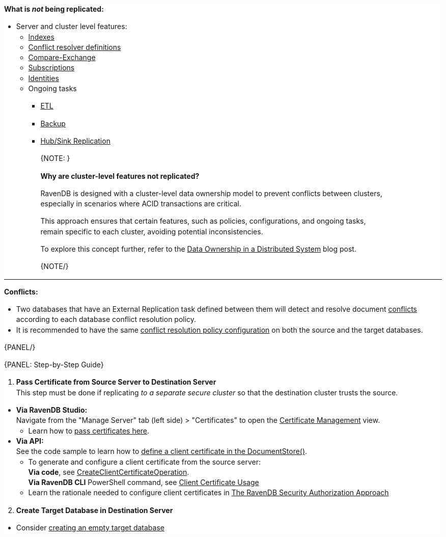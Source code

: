 
**What is _not_ being replicated:**  

  * Server and cluster level features:  
    * [Indexes](../../../../indexes/creating-and-deploying)  
    * [Conflict resolver definitions](../../../../server/clustering/replication/replication-conflicts#conflict-resolution-script)  
    * [Compare-Exchange](../../../../client-api/operations/compare-exchange/overview)
    * [Subscriptions](../../../../client-api/data-subscriptions/what-are-data-subscriptions)
    * [Identities](../../../../server/kb/document-identifier-generation#strategy--3)  
    * Ongoing tasks
      * [ETL](../../../../server/ongoing-tasks/etl/basics)
      * [Backup](../../../../studio/database/tasks/backup-task)
      * [Hub/Sink Replication](../../../../studio/database/tasks/ongoing-tasks/hub-sink-replication/overview)

        {NOTE: }

        **Why are cluster-level features not replicated?**

        RavenDB is designed with a cluster-level data ownership model to prevent conflicts between clusters,  
        especially in scenarios where ACID transactions are critical.

        This approach ensures that certain features, such as policies, configurations, and ongoing tasks,  
        remain specific to each cluster, avoiding potential inconsistencies.

        To explore this concept further, refer to the [Data Ownership in a Distributed System](https://ayende.com/blog/196769-B/data-ownership-in-a-distributed-system) blog post.

        {NOTE/}

---

**Conflicts:**  

  * Two databases that have an External Replication task defined between them will detect and resolve document 
    [conflicts](../../../../server/clustering/replication/replication-conflicts) according to each database conflict resolution policy.  
  * It is recommended to have the same [conflict resolution policy configuration](../../../../server/clustering/replication/replication-conflicts#configuring-conflict-resolution-using-the-client) on both the source and the target databases.  

{PANEL/}

{PANEL: Step-by-Step Guide}

1. **Pass Certificate from Source Server to Destination Server**  
  This step must be done if replicating *to a separate secure cluster* so that the destination cluster trusts the source.  
  * **Via RavenDB Studio:**  
    Navigate from the "Manage Server" tab (left side) > "Certificates" to open the [Certificate Management](../../../../server/security/authentication/certificate-management) view.  
     - Learn how to [pass certificates here](../../../../server/security/authentication/certificate-management#enabling-communication-between-servers:-importing-and-exporting-certificates).  
  * **Via API:**  
    See the code sample to learn how to [define a client certificate in the DocumentStore()](../../../../client-api/creating-document-store).  
     * To generate and configure a client certificate from the source server:  
       **Via code**, see [CreateClientCertificateOperation](../../../../client-api/operations/server-wide/certificates/create-client-certificate).  
       **Via RavenDB CLI** PowerShell command, see [Client Certificate Usage](../../../../server/security/authentication/client-certificate-usage)  
     * Learn the rationale needed to configure client certificates in [The RavenDB Security Authorization Approach](../../../../server/security/authentication/certificate-management#the-ravendb-security-authorization-approach)
2. **Create Target Database in Destination Server**  
  * Consider [creating an empty target database](../../../../studio/database/create-new-database/general-flow) 